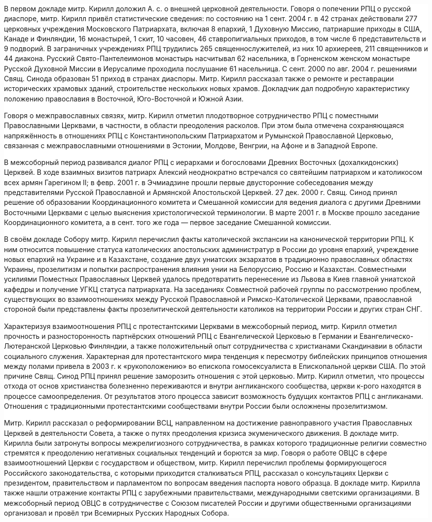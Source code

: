 В первом докладе митр. Кирилл доложил А. с. о внешней церковной деятельности. Говоря о попечении РПЦ о русской диаспоре, митр. Кирилл привёл статистические сведения: по состоянию на 1 сент. 2004 г. в 42 странах действовали 277 церковных учреждения Московского Патриархата, включая 8 епархий, 1 Духовную Миссию, патриаршие приходы в США, Канаде и Финляндии, 16 монастырей, 1 скит, 10 часовен, 46 ставропигиальных приходов, в том числе 6 представительств и 9 подворий. В заграничных учреждениях РПЦ трудились 265 священнослужителей, из них 10 архиереев, 211 священников и 44 диакона. Русский Свято-Пантелеимонов монастырь насчитывал 62 насельника, в Горненском женском монастыре Русской Духовной Миссии в Иерусалиме проходила послушание 61 насельница. С сент. 2000 по авг. 2004 г. решениями Свящ. Синода образован 51 приход в странах диаспоры. Митр. Кирилл рассказал также о ремонте и реставрации исторических храмовых зданий, строительстве нескольких новых храмов. Докладчик дал подробную характеристику положению православия в Восточной, Юго-Восточной и Южной Азии.

Говоря о межправославных связях, митр. Кирилл отметил плодотворное сотрудничество РПЦ с поместными Православными Церквами, в частности, в области преодоления расколов. При этом была отмечена сохраняющаяся напряжённость в отношениях РПЦ с Константинопольским Патриархатом и Румынской Православной Церковью, связанная с межправославными отношениями в Эстонии, Молдове, Венгрии, на Афоне и в Западной Европе.

В межсоборный период развивался диалог РПЦ с иерархами и богословами Древних Восточных (дохалкидонских) Церквей. В ходе взаимных визитов патриарх Алексий неоднократно встречался со святейшим патриархом и католикосом всех армян Гарегином II; в февр. 2001 г. в Эчмиадзине прошли первые двусторонние собеседования между представителями Русской Православной и Армянской Апостольской Церквей. 27 дек. 2000 г. Свящ. Синод принял решение об образовании Координационного комитета и Смешанной комиссии для ведения диалога с другими Древними Восточными Церквами с целью выяснения христологической терминологии. В марте 2001 г. в Москве прошло заседание Координационного комитета, а в сент. того же года — первое заседание Смешанной комиссии.

В своём докладе Собору митр. Кирилл перечислил факты католической экспансии на канонической территории РПЦ. К ним относится повышение статуса католических апостольских администратур в России до уровня епархий, учреждение новых епархий на Украине и в Казахстане, создание двух униатских экзархатов в традиционно православных областях Украины, прозелитизм и попытки распространения влияния унии на Белоруссию, Россию и Казахстан. Совместными усилиями Поместных Православных Церквей удалось предотвратить перенесение из Львова в Киев главной униатской кафедры и получение УГКЦ статуса патриархата. На заседаниях Совместной рабочей группы по рассмотрению проблем, существующих во взаимоотношениях между Русской Православной и Римско-Католической Церквами, православной стороной были представлены факты прозелитической деятельности католиков на территории России и других стран СНГ.

Характеризуя взаимоотношения РПЦ с протестантскими Церквами в межсоборный период, митр. Кирилл отметил прочность и разносторонность партнёрских отношений РПЦ с Евангелической Церковью в Германии и Евангелическо-Лютеранской Церковью Финляндии, а также положительный опыт сотрудничества с христианами Скандинавии в области социального служения. Характерная для протестантского мира тенденция к пересмотру библейских принципов отношения между полами привела в 2003 г. к «рукоположению» во епископа гомосексуалиста в Епископальной церкви США. По этой причине Свящ. Синод РПЦ принял решение заморозить отношения с этой церковью. Митр. Кирилл отметил, что процессы отхода от основ христианства болезненно переживаются и внутри англиканского сообщества, церкви к-рого находятся в процессе самоопределения. От результатов этого процесса зависит возможность будущих контактов РПЦ с англиканами. Отношения с традиционными протестантскими сообществами внутри России были осложнены прозелитизмом.

Митр. Кирилл рассказал о реформировании ВСЦ, направленном на достижение равноправного участия Православных Церквей в деятельности Совета, а также о путях преодоления кризиса экуменического движения. В докладе митр. Кирилла были затронуты вопросы межрелигиозного сотрудничества, в рамках которого традиционные религии совместно стремятся к преодолению негативных социальных тенденций и борются за мир. Говоря о работе ОВЦС в сфере взаимоотношений Церкви с государством и обществом, митр. Кирилл перечислил проблемы формирующегося Российского законодательства, с которыми приходится сталкиваться РПЦ, рассказал о консультациях Церкви с президентом, правительством и парламентом по вопросам введения паспорта нового образца. В докладе митр. Кирилла также нашли отражение контакты РПЦ с зарубежными правительствами, международными светскими организациями. В межсоборный период ОВЦС в сотрудничестве с Союзом писателей России и другими общественными организациями организовал и провёл три Всемирных Русских Народных Собора.
